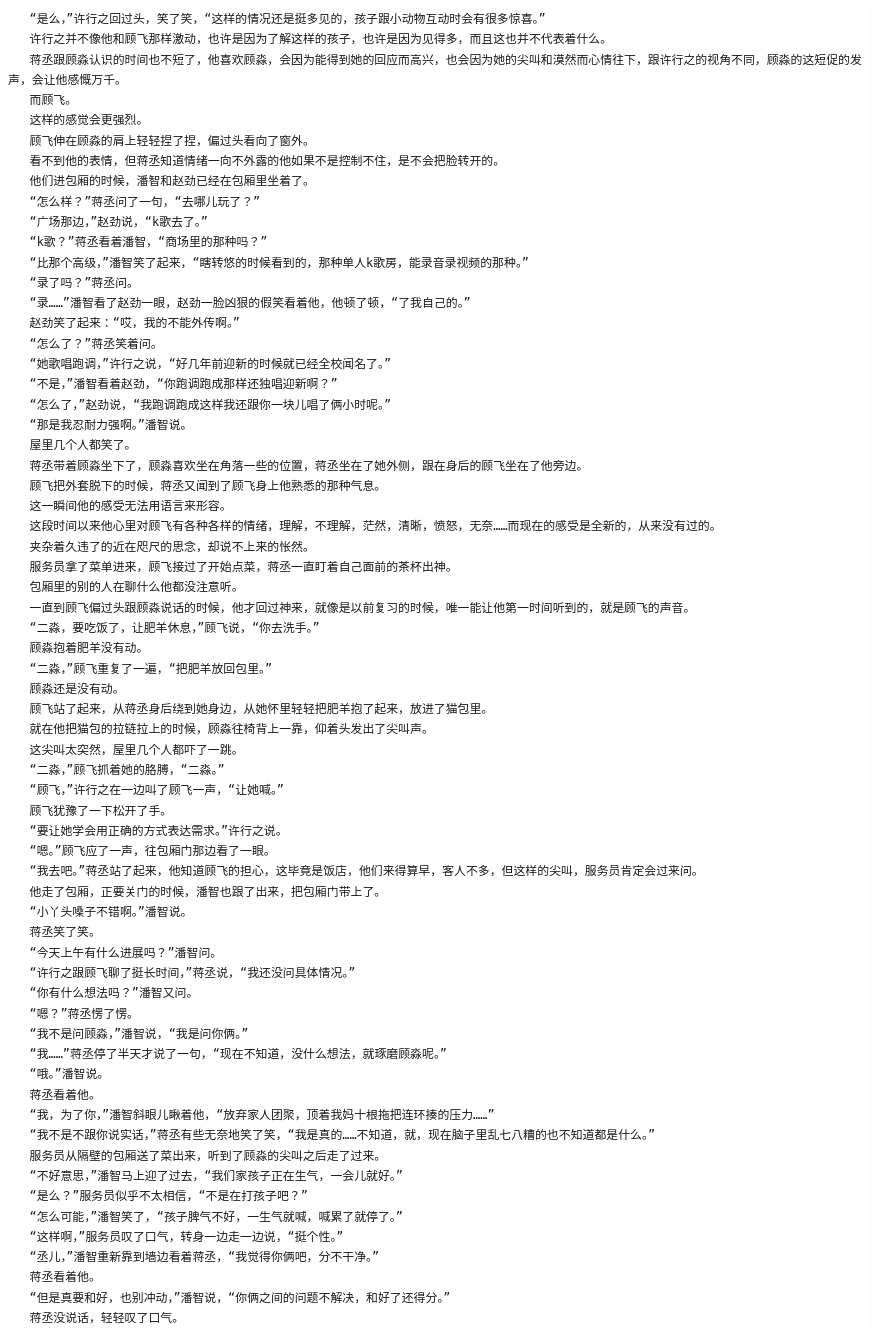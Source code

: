        “是么，”许行之回过头，笑了笑，“这样的情况还是挺多见的，孩子跟小动物互动时会有很多惊喜。”
       许行之并不像他和顾飞那样激动，也许是因为了解这样的孩子，也许是因为见得多，而且这也并不代表着什么。
       蒋丞跟顾淼认识的时间也不短了，他喜欢顾淼，会因为能得到她的回应而高兴，也会因为她的尖叫和漠然而心情往下，跟许行之的视角不同，顾淼的这短促的发声，会让他感慨万千。
       而顾飞。
       这样的感觉会更强烈。
       顾飞伸在顾淼的肩上轻轻捏了捏，偏过头看向了窗外。
       看不到他的表情，但蒋丞知道情绪一向不外露的他如果不是控制不住，是不会把脸转开的。
       他们进包厢的时候，潘智和赵劲已经在包厢里坐着了。
       “怎么样？”蒋丞问了一句，“去哪儿玩了？”
       “广场那边，”赵劲说，“k歌去了。”
       “k歌？”蒋丞看着潘智，“商场里的那种吗？”
       “比那个高级，”潘智笑了起来，“瞎转悠的时候看到的，那种单人k歌房，能录音录视频的那种。”
       “录了吗？”蒋丞问。
       “录……”潘智看了赵劲一眼，赵劲一脸凶狠的假笑看着他，他顿了顿，“了我自己的。”
       赵劲笑了起来：“哎，我的不能外传啊。”
       “怎么了？”蒋丞笑着问。
       “她歌唱跑调，”许行之说，“好几年前迎新的时候就已经全校闻名了。”
       “不是，”潘智看着赵劲，“你跑调跑成那样还独唱迎新啊？”
       “怎么了，”赵劲说，“我跑调跑成这样我还跟你一块儿唱了俩小时呢。”
       “那是我忍耐力强啊。”潘智说。
       屋里几个人都笑了。
       蒋丞带着顾淼坐下了，顾淼喜欢坐在角落一些的位置，蒋丞坐在了她外侧，跟在身后的顾飞坐在了他旁边。
       顾飞把外套脱下的时候，蒋丞又闻到了顾飞身上他熟悉的那种气息。
       这一瞬间他的感受无法用语言来形容。
       这段时间以来他心里对顾飞有各种各样的情绪，理解，不理解，茫然，清晰，愤怒，无奈……而现在的感受是全新的，从来没有过的。
       夹杂着久违了的近在咫尺的思念，却说不上来的怅然。
       服务员拿了菜单进来，顾飞接过了开始点菜，蒋丞一直盯着自己面前的茶杯出神。
       包厢里的别的人在聊什么他都没注意听。
       一直到顾飞偏过头跟顾淼说话的时候，他才回过神来，就像是以前复习的时候，唯一能让他第一时间听到的，就是顾飞的声音。
       “二淼，要吃饭了，让肥羊休息，”顾飞说，“你去洗手。”
       顾淼抱着肥羊没有动。
       “二淼，”顾飞重复了一遍，“把肥羊放回包里。”
       顾淼还是没有动。
       顾飞站了起来，从蒋丞身后绕到她身边，从她怀里轻轻把肥羊抱了起来，放进了猫包里。
       就在他把猫包的拉链拉上的时候，顾淼往椅背上一靠，仰着头发出了尖叫声。
       这尖叫太突然，屋里几个人都吓了一跳。
       “二淼，”顾飞抓着她的胳膊，“二淼。”
       “顾飞，”许行之在一边叫了顾飞一声，“让她喊。”
       顾飞犹豫了一下松开了手。
       “要让她学会用正确的方式表达需求。”许行之说。
       “嗯。”顾飞应了一声，往包厢门那边看了一眼。
       “我去吧。”蒋丞站了起来，他知道顾飞的担心，这毕竟是饭店，他们来得算早，客人不多，但这样的尖叫，服务员肯定会过来问。
       他走了包厢，正要关门的时候，潘智也跟了出来，把包厢门带上了。
       “小丫头嗓子不错啊。”潘智说。
       蒋丞笑了笑。
       “今天上午有什么进展吗？”潘智问。
       “许行之跟顾飞聊了挺长时间，”蒋丞说，“我还没问具体情况。”
       “你有什么想法吗？”潘智又问。
       “嗯？”蒋丞愣了愣。
       “我不是问顾淼，”潘智说，“我是问你俩。”
       “我……”蒋丞停了半天才说了一句，“现在不知道，没什么想法，就琢磨顾淼呢。”
       “哦。”潘智说。
       蒋丞看着他。
       “我，为了你，”潘智斜眼儿瞅着他，“放弃家人团聚，顶着我妈十根拖把连环揍的压力……”
       “我不是不跟你说实话，”蒋丞有些无奈地笑了笑，“我是真的……不知道，就，现在脑子里乱七八糟的也不知道都是什么。”
       服务员从隔壁的包厢送了菜出来，听到了顾淼的尖叫之后走了过来。
       “不好意思，”潘智马上迎了过去，“我们家孩子正在生气，一会儿就好。”
       “是么？”服务员似乎不太相信，“不是在打孩子吧？”
       “怎么可能，”潘智笑了，“孩子脾气不好，一生气就喊，喊累了就停了。”
       “这样啊，”服务员叹了口气，转身一边走一边说，“挺个性。”
       “丞儿，”潘智重新靠到墙边看着蒋丞，“我觉得你俩吧，分不干净。”
       蒋丞看着他。
       “但是真要和好，也别冲动，”潘智说，“你俩之间的问题不解决，和好了还得分。”
       蒋丞没说话，轻轻叹了口气。
